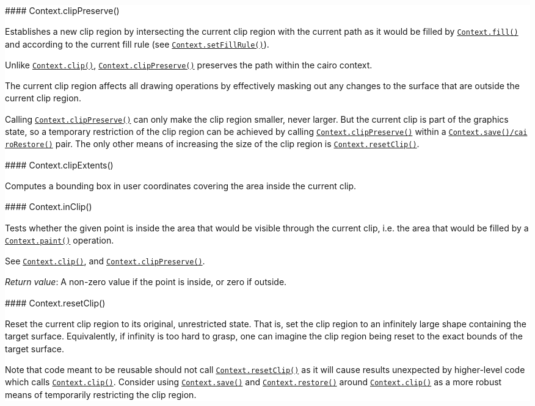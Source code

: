 <a name="Context.clipPreserve">
#### Context.clipPreserve()

Establishes a new clip region by intersecting the current clip
region with the current path as it would be filled by [`Context.fill()`](#Context.fill)
and according to the current fill rule (see [`Context.setFillRule()`](#Context.setFillRule)).

Unlike [`Context.clip()`](#Context.clip), [`Context.clipPreserve()`](#Context.clipPreserve) preserves the path within
the cairo context.

The current clip region affects all drawing operations by
effectively masking out any changes to the surface that are outside
the current clip region.

Calling [`Context.clipPreserve()`](#Context.clipPreserve) can only make the clip region smaller, never
larger. But the current clip is part of the graphics state, so a
temporary restriction of the clip region can be achieved by
calling [`Context.clipPreserve()`](#Context.clipPreserve) within a [`Context.save()/cairoRestore()`](#Context.save()/cairoRestore)
pair. The only other means of increasing the size of the clip
region is [`Context.resetClip()`](#Context.resetClip).

<a name="Context.clipExtents">
#### Context.clipExtents()

Computes a bounding box in user coordinates covering the area inside the
current clip.

<a name="Context.inClip">
#### Context.inClip()

Tests whether the given point is inside the area that would be
visible through the current clip, i.e. the area that would be filled by
a [`Context.paint()`](#Context.paint) operation.

See [`Context.clip()`](#Context.clip), and [`Context.clipPreserve()`](#Context.clipPreserve).

_Return value_: A non-zero value if the point is inside, or zero if
outside.

<a name="Context.resetClip">
#### Context.resetClip()

Reset the current clip region to its original, unrestricted
state. That is, set the clip region to an infinitely large shape
containing the target surface. Equivalently, if infinity is too
hard to grasp, one can imagine the clip region being reset to the
exact bounds of the target surface.

Note that code meant to be reusable should not call
[`Context.resetClip()`](#Context.resetClip) as it will cause results unexpected by
higher-level code which calls [`Context.clip()`](#Context.clip). Consider using
[`Context.save()`](#Context.save) and [`Context.restore()`](#Context.restore) around [`Context.clip()`](#Context.clip) as a more
robust means of temporarily restricting the clip region.
